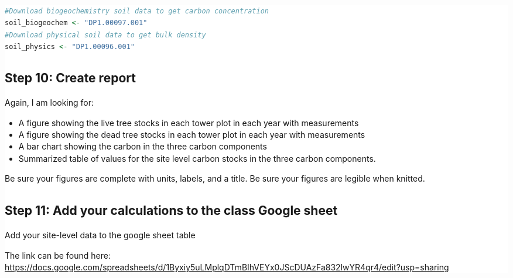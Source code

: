 

``` r
#Download biogeochemistry soil data to get carbon concentration
soil_biogeochem <- "DP1.00097.001"
#Download physical soil data to get bulk density
soil_physics <- "DP1.00096.001"
```

## Step 10: Create report

Again, I am looking for:

  - A figure showing the live tree stocks in each tower plot in each
    year with measurements
  - A figure showing the dead tree stocks in each tower plot in each
    year with measurements
  - A bar chart showing the carbon in the three carbon components
  - Summarized table of values for the site level carbon stocks in the
    three carbon components.

Be sure your figures are complete with units, labels, and a title. Be
sure your figures are legible when knitted.

## Step 11: Add your calculations to the class Google sheet

Add your site-level data to the google sheet table

The link can be found here:
<https://docs.google.com/spreadsheets/d/1Byxiy5uLMplqDTmBIhVEYx0JScDUAzFa832lwYR4qr4/edit?usp=sharing>
